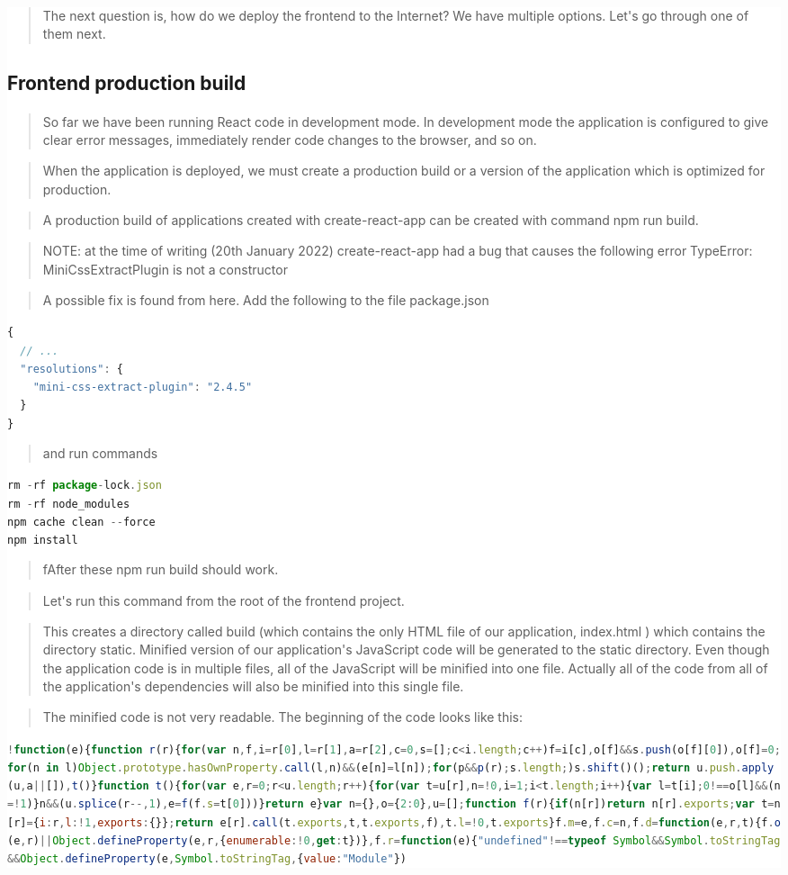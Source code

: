 > The next question is, how do we deploy the frontend to the Internet? We have multiple options. Let's go through one of them next. 

## Frontend production build

> So far we have been running React code in development mode. In development mode the application is configured to give clear error messages, immediately render code changes to the browser, and so on.

> When the application is deployed, we must create a production build or a version of the application which is optimized for production.

> A production build of applications created with create-react-app can be created with command npm run build.

> NOTE: at the time of writing (20th January 2022) create-react-app had a bug that causes the following error TypeError: MiniCssExtractPlugin is not a constructor

> A possible fix is found from here. Add the following to the file package.json 

```javascript
{
  // ...
  "resolutions": {
    "mini-css-extract-plugin": "2.4.5"
  }
}
```

> and run commands

```javascript
rm -rf package-lock.json
rm -rf node_modules
npm cache clean --force
npm install
```

> fAfter these npm run build should work.

> Let's run this command from the root of the frontend project.

> This creates a directory called build (which contains the only HTML file of our application, index.html ) which contains the directory static. Minified version of our application's JavaScript code will be generated to the static directory. Even though the application code is in multiple files, all of the JavaScript will be minified into one file. Actually all of the code from all of the application's dependencies will also be minified into this single file.

> The minified code is not very readable. The beginning of the code looks like this: 

```javascript
!function(e){function r(r){for(var n,f,i=r[0],l=r[1],a=r[2],c=0,s=[];c<i.length;c++)f=i[c],o[f]&&s.push(o[f][0]),o[f]=0;for(n in l)Object.prototype.hasOwnProperty.call(l,n)&&(e[n]=l[n]);for(p&&p(r);s.length;)s.shift()();return u.push.apply(u,a||[]),t()}function t(){for(var e,r=0;r<u.length;r++){for(var t=u[r],n=!0,i=1;i<t.length;i++){var l=t[i];0!==o[l]&&(n=!1)}n&&(u.splice(r--,1),e=f(f.s=t[0]))}return e}var n={},o={2:0},u=[];function f(r){if(n[r])return n[r].exports;var t=n[r]={i:r,l:!1,exports:{}};return e[r].call(t.exports,t,t.exports,f),t.l=!0,t.exports}f.m=e,f.c=n,f.d=function(e,r,t){f.o(e,r)||Object.defineProperty(e,r,{enumerable:!0,get:t})},f.r=function(e){"undefined"!==typeof Symbol&&Symbol.toStringTag&&Object.defineProperty(e,Symbol.toStringTag,{value:"Module"})
```
